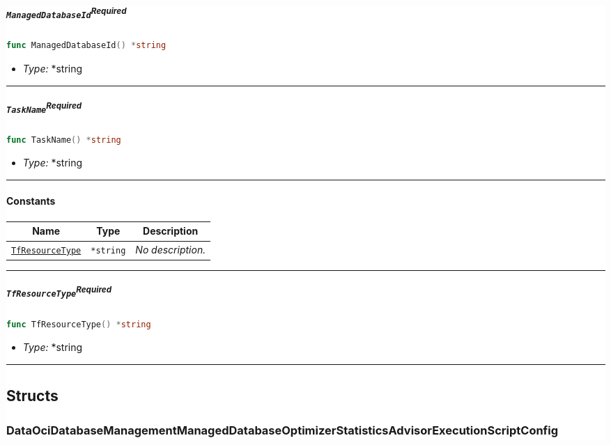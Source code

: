 ##### `ManagedDatabaseId`<sup>Required</sup> <a name="ManagedDatabaseId" id="rhizo-co-terraform-provider-oci.dataOciDatabaseManagementManagedDatabaseOptimizerStatisticsAdvisorExecutionScript.DataOciDatabaseManagementManagedDatabaseOptimizerStatisticsAdvisorExecutionScript.property.managedDatabaseId"></a>

```go
func ManagedDatabaseId() *string
```

- *Type:* *string

---

##### `TaskName`<sup>Required</sup> <a name="TaskName" id="rhizo-co-terraform-provider-oci.dataOciDatabaseManagementManagedDatabaseOptimizerStatisticsAdvisorExecutionScript.DataOciDatabaseManagementManagedDatabaseOptimizerStatisticsAdvisorExecutionScript.property.taskName"></a>

```go
func TaskName() *string
```

- *Type:* *string

---

#### Constants <a name="Constants" id="Constants"></a>

| **Name** | **Type** | **Description** |
| --- | --- | --- |
| <code><a href="#rhizo-co-terraform-provider-oci.dataOciDatabaseManagementManagedDatabaseOptimizerStatisticsAdvisorExecutionScript.DataOciDatabaseManagementManagedDatabaseOptimizerStatisticsAdvisorExecutionScript.property.tfResourceType">TfResourceType</a></code> | <code>*string</code> | *No description.* |

---

##### `TfResourceType`<sup>Required</sup> <a name="TfResourceType" id="rhizo-co-terraform-provider-oci.dataOciDatabaseManagementManagedDatabaseOptimizerStatisticsAdvisorExecutionScript.DataOciDatabaseManagementManagedDatabaseOptimizerStatisticsAdvisorExecutionScript.property.tfResourceType"></a>

```go
func TfResourceType() *string
```

- *Type:* *string

---

## Structs <a name="Structs" id="Structs"></a>

### DataOciDatabaseManagementManagedDatabaseOptimizerStatisticsAdvisorExecutionScriptConfig <a name="DataOciDatabaseManagementManagedDatabaseOptimizerStatisticsAdvisorExecutionScriptConfig" id="rhizo-co-terraform-provider-oci.dataOciDatabaseManagementManagedDatabaseOptimizerStatisticsAdvisorExecutionScript.DataOciDatabaseManagementManagedDatabaseOptimizerStatisticsAdvisorExecutionScriptConfig"></a>
